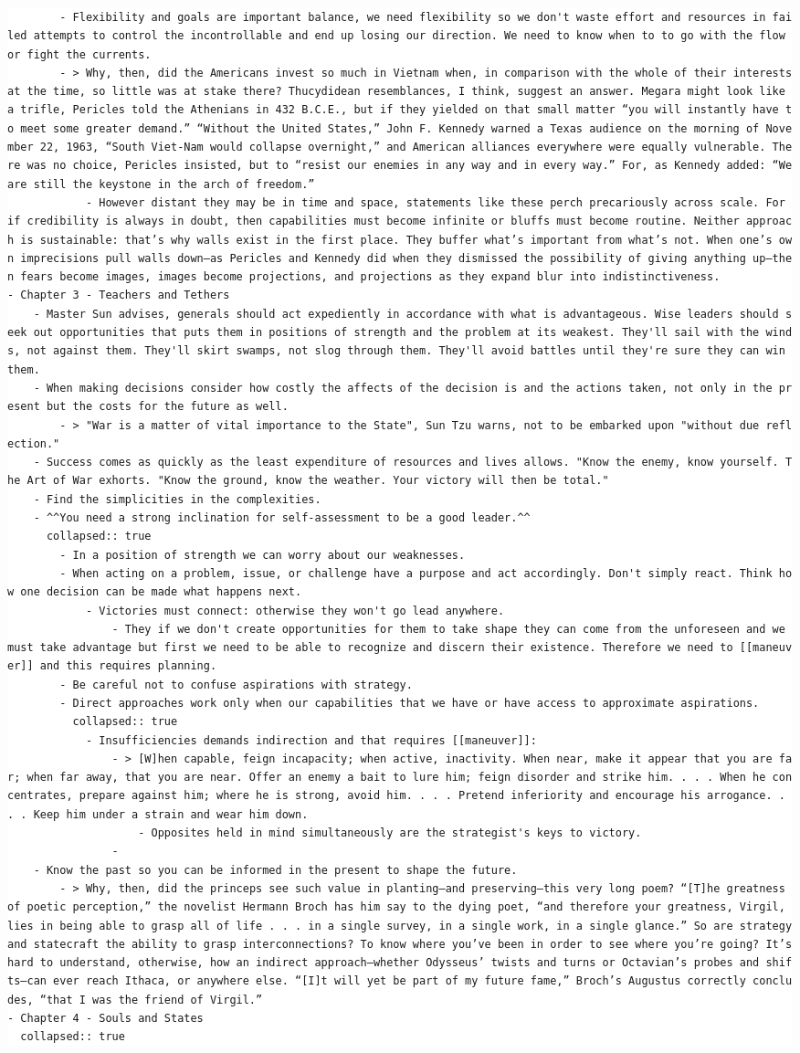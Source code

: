 			- Flexibility and goals are important balance, we need flexibility so we don't waste effort and resources in failed attempts to control the incontrollable and end up losing our direction. We need to know when to to go with the flow or fight the currents.
			- > Why, then, did the Americans invest so much in Vietnam when, in comparison with the whole of their interests at the time, so little was at stake there? Thucydidean resemblances, I think, suggest an answer. Megara might look like a trifle, Pericles told the Athenians in 432 B.C.E., but if they yielded on that small matter “you will instantly have to meet some greater demand.” “Without the United States,” John F. Kennedy warned a Texas audience on the morning of November 22, 1963, “South Viet-Nam would collapse overnight,” and American alliances everywhere were equally vulnerable. There was no choice, Pericles insisted, but to “resist our enemies in any way and in every way.” For, as Kennedy added: “We are still the keystone in the arch of freedom.”
				- However distant they may be in time and space, statements like these perch precariously across scale. For if credibility is always in doubt, then capabilities must become infinite or bluffs must become routine. Neither approach is sustainable: that’s why walls exist in the first place. They buffer what’s important from what’s not. When one’s own imprecisions pull walls down—as Pericles and Kennedy did when they dismissed the possibility of giving anything up—then fears become images, images become projections, and projections as they expand blur into indistinctiveness.
	- Chapter 3 - Teachers and Tethers
		- Master Sun advises, generals should act expediently in accordance with what is advantageous. Wise leaders should seek out opportunities that puts them in positions of strength and the problem at its weakest. They'll sail with the winds, not against them. They'll skirt swamps, not slog through them. They'll avoid battles until they're sure they can win them.
		- When making decisions consider how costly the affects of the decision is and the actions taken, not only in the present but the costs for the future as well.
			- > "War is a matter of vital importance to the State", Sun Tzu warns, not to be embarked upon "without due reflection."
		- Success comes as quickly as the least expenditure of resources and lives allows. "Know the enemy, know yourself. The Art of War exhorts. "Know the ground, know the weather. Your victory will then be total."
		- Find the simplicities in the complexities.
		- ^^You need a strong inclination for self-assessment to be a good leader.^^
		  collapsed:: true
			- In a position of strength we can worry about our weaknesses.
			- When acting on a problem, issue, or challenge have a purpose and act accordingly. Don't simply react. Think how one decision can be made what happens next.
				- Victories must connect: otherwise they won't go lead anywhere.
					- They if we don't create opportunities for them to take shape they can come from the unforeseen and we must take advantage but first we need to be able to recognize and discern their existence. Therefore we need to [[maneuver]] and this requires planning.
			- Be careful not to confuse aspirations with strategy.
			- Direct approaches work only when our capabilities that we have or have access to approximate aspirations.
			  collapsed:: true
				- Insufficiencies demands indirection and that requires [[maneuver]]:
					- > [W]hen capable, feign incapacity; when active, inactivity. When near, make it appear that you are far; when far away, that you are near. Offer an enemy a bait to lure him; feign disorder and strike him. . . . When he concentrates, prepare against him; where he is strong, avoid him. . . . Pretend inferiority and encourage his arrogance. . . . Keep him under a strain and wear him down.
						- Opposites held in mind simultaneously are the strategist's keys to victory.
					-
		- Know the past so you can be informed in the present to shape the future.
			- > Why, then, did the princeps see such value in planting—and preserving—this very long poem? “[T]he greatness of poetic perception,” the novelist Hermann Broch has him say to the dying poet, “and therefore your greatness, Virgil, lies in being able to grasp all of life . . . in a single survey, in a single work, in a single glance.” So are strategy and statecraft the ability to grasp interconnections? To know where you’ve been in order to see where you’re going? It’s hard to understand, otherwise, how an indirect approach—whether Odysseus’ twists and turns or Octavian’s probes and shifts—can ever reach Ithaca, or anywhere else. “[I]t will yet be part of my future fame,” Broch’s Augustus correctly concludes, “that I was the friend of Virgil.”
	- Chapter 4 - Souls and States
	  collapsed:: true